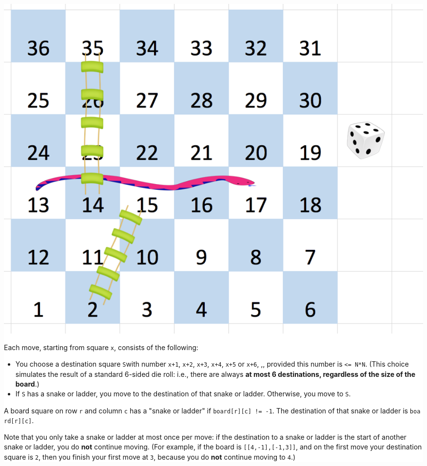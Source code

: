 ![](../.gitbook/assets3/snakes.png)

 Each move, starting from square `x`, consists of the following:

- You choose a destination square ``S``with number ``x+1``, ``x+2``, ``x+3``, ``x+4``, ``x+5`` or ``x+6``, ,, provided this number is ``<= N*N``. (This choice simulates the result of a standard 6-sided die roll: i.e., there are always **at most 6 destinations, regardless of the size of the board**.)
- If `S` has a snake or ladder, you move to the destination of that snake or ladder.  Otherwise, you move to `S`.

A board square on row `r` and column `c` has a "snake or ladder" if `board[r][c] != -1`.  The destination of that snake or ladder is `board[r][c]`.

Note that you only take a snake or ladder at most once per move: if the destination to a snake or ladder is the start of another snake or ladder, you do **not** continue moving.  (For example, if the board is `[[4,-1],[-1,3]]`, and on the first move your destination square is `2`, then you finish your first move at `3`, because you do **not** continue moving to `4`.)
